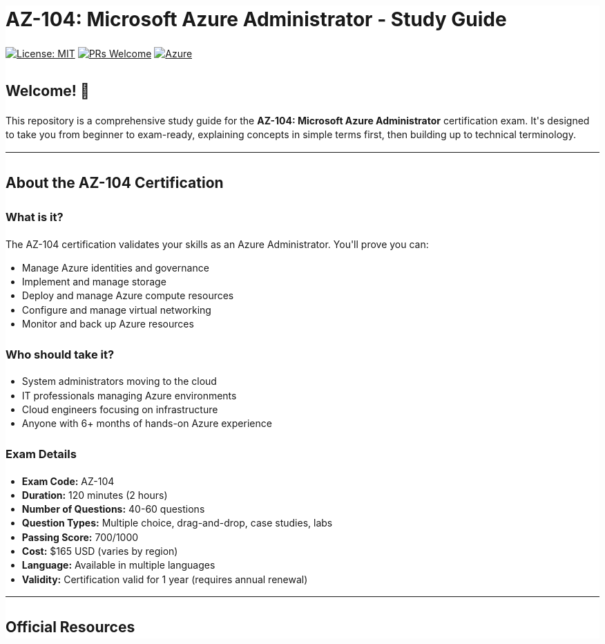 # AZ-104: Microsoft Azure Administrator - Study Guide

[![License: MIT](https://img.shields.io/badge/License-MIT-yellow.svg)](https://opensource.org/licenses/MIT)
[![PRs Welcome](https://img.shields.io/badge/PRs-welcome-brightgreen.svg)](http://makeapullrequest.com)
[![Azure](https://img.shields.io/badge/Azure-AZ--104-blue.svg)](https://learn.microsoft.com/en-us/certifications/exams/az-104)


## Welcome! 👋

This repository is a comprehensive study guide for the **AZ-104: Microsoft Azure Administrator** certification exam. It's designed to take you from beginner to exam-ready, explaining concepts in simple terms first, then building up to technical terminology.

---

## About the AZ-104 Certification

### What is it?

The AZ-104 certification validates your skills as an Azure Administrator. You'll prove you can:

- Manage Azure identities and governance
- Implement and manage storage
- Deploy and manage Azure compute resources
- Configure and manage virtual networking
- Monitor and back up Azure resources

### Who should take it?

- System administrators moving to the cloud
- IT professionals managing Azure environments
- Cloud engineers focusing on infrastructure
- Anyone with 6+ months of hands-on Azure experience

### Exam Details

- **Exam Code:** AZ-104
- **Duration:** 120 minutes (2 hours)
- **Number of Questions:** 40-60 questions
- **Question Types:** Multiple choice, drag-and-drop, case studies, labs
- **Passing Score:** 700/1000
- **Cost:** $165 USD (varies by region)
- **Language:** Available in multiple languages
- **Validity:** Certification valid for 1 year (requires annual renewal)

---

## Official Resources
